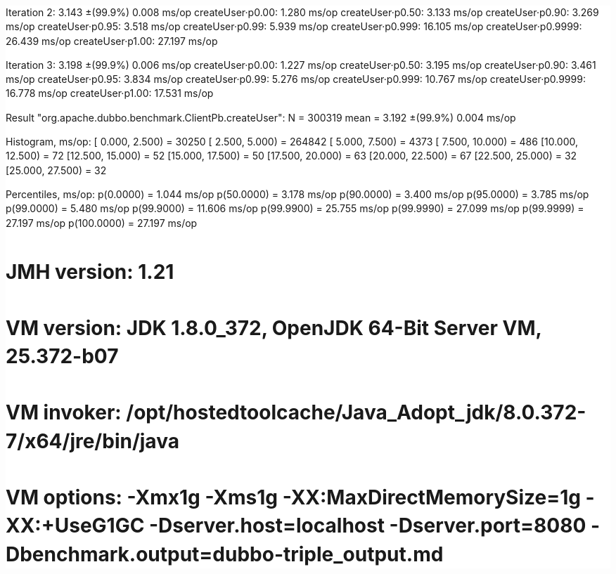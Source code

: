 Iteration   2: 3.143 ±(99.9%) 0.008 ms/op
                 createUser·p0.00:   1.280 ms/op
                 createUser·p0.50:   3.133 ms/op
                 createUser·p0.90:   3.269 ms/op
                 createUser·p0.95:   3.518 ms/op
                 createUser·p0.99:   5.939 ms/op
                 createUser·p0.999:  16.105 ms/op
                 createUser·p0.9999: 26.439 ms/op
                 createUser·p1.00:   27.197 ms/op

Iteration   3: 3.198 ±(99.9%) 0.006 ms/op
                 createUser·p0.00:   1.227 ms/op
                 createUser·p0.50:   3.195 ms/op
                 createUser·p0.90:   3.461 ms/op
                 createUser·p0.95:   3.834 ms/op
                 createUser·p0.99:   5.276 ms/op
                 createUser·p0.999:  10.767 ms/op
                 createUser·p0.9999: 16.778 ms/op
                 createUser·p1.00:   17.531 ms/op



Result "org.apache.dubbo.benchmark.ClientPb.createUser":
  N = 300319
  mean =      3.192 ±(99.9%) 0.004 ms/op

  Histogram, ms/op:
    [ 0.000,  2.500) = 30250 
    [ 2.500,  5.000) = 264842 
    [ 5.000,  7.500) = 4373 
    [ 7.500, 10.000) = 486 
    [10.000, 12.500) = 72 
    [12.500, 15.000) = 52 
    [15.000, 17.500) = 50 
    [17.500, 20.000) = 63 
    [20.000, 22.500) = 67 
    [22.500, 25.000) = 32 
    [25.000, 27.500) = 32 

  Percentiles, ms/op:
      p(0.0000) =      1.044 ms/op
     p(50.0000) =      3.178 ms/op
     p(90.0000) =      3.400 ms/op
     p(95.0000) =      3.785 ms/op
     p(99.0000) =      5.480 ms/op
     p(99.9000) =     11.606 ms/op
     p(99.9900) =     25.755 ms/op
     p(99.9990) =     27.099 ms/op
     p(99.9999) =     27.197 ms/op
    p(100.0000) =     27.197 ms/op


# JMH version: 1.21
# VM version: JDK 1.8.0_372, OpenJDK 64-Bit Server VM, 25.372-b07
# VM invoker: /opt/hostedtoolcache/Java_Adopt_jdk/8.0.372-7/x64/jre/bin/java
# VM options: -Xmx1g -Xms1g -XX:MaxDirectMemorySize=1g -XX:+UseG1GC -Dserver.host=localhost -Dserver.port=8080 -Dbenchmark.output=dubbo-triple_output.md